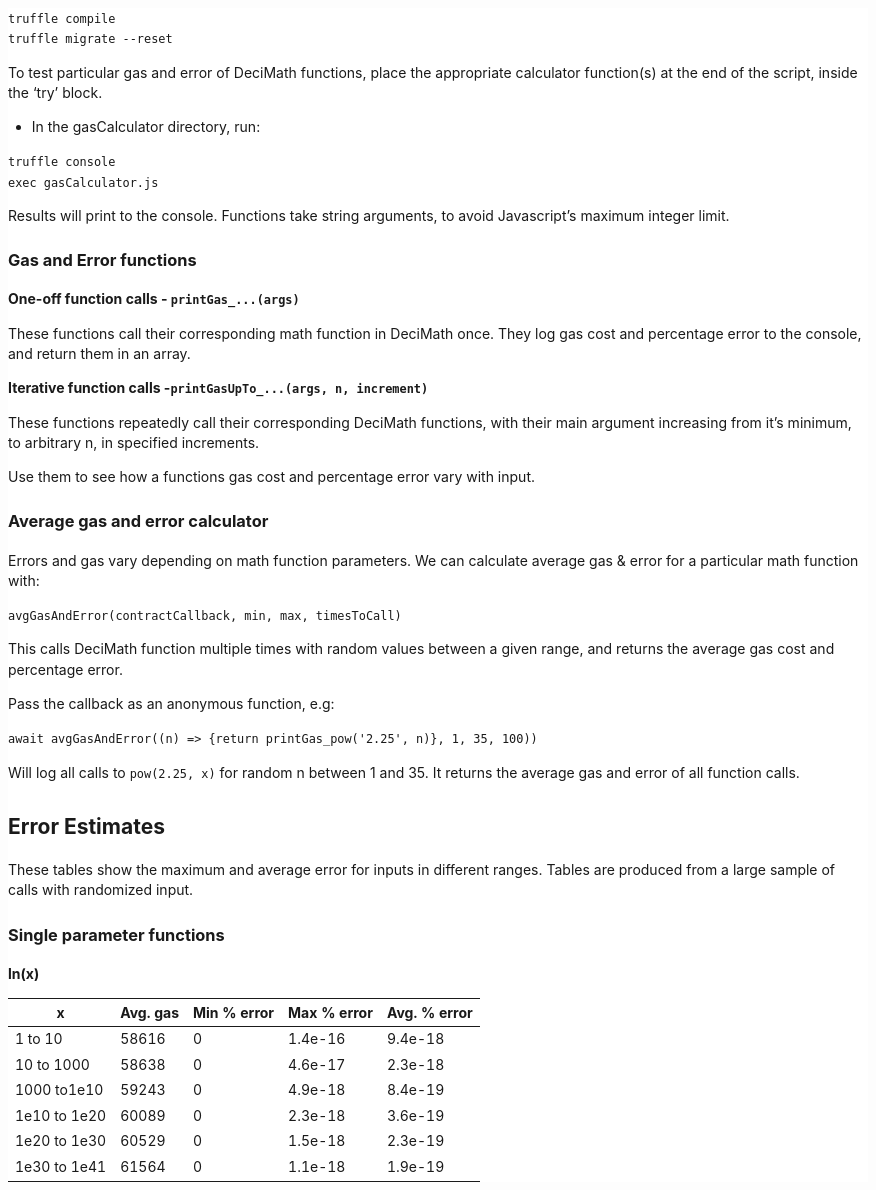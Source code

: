 ```
truffle compile
truffle migrate --reset
```

To test particular gas and error of DeciMath functions, place the appropriate calculator function(s) at the end of the script, inside the ‘try’ block.

- In the gasCalculator directory, run:

```
truffle console
exec gasCalculator.js
```

Results will print to the console. Functions take string arguments, to avoid Javascript’s maximum integer limit.

### Gas and Error functions

**One-off function calls - `printGas_...(args)`**

These functions call their corresponding math function in DeciMath once. They log gas cost and percentage error to the console, and return them in an array. 

**Iterative function calls -`printGasUpTo_...(args, n, increment)`**

These functions repeatedly call their corresponding DeciMath functions, with their main argument increasing from it’s minimum, to arbitrary n, in specified increments.

Use them to see how a functions gas cost and percentage error vary with input.

### Average gas and error calculator

Errors and gas vary depending on math function parameters. We can calculate average gas & error for a particular math function with:
 
`avgGasAndError(contractCallback, min, max, timesToCall)`

This calls DeciMath function multiple times with random values between a given range, and returns the average gas cost and percentage error. 

Pass the callback as an anonymous function, e.g:

`await avgGasAndError((n) => {return printGas_pow('2.25', n)}, 1, 35, 100))`

Will log all calls to `pow(2.25, x)` for random n between 1 and 35. It returns the average gas and error of all function calls.

## Error Estimates

These tables show the maximum and average error for inputs in different ranges. Tables are produced from a large sample of calls with randomized input. 

### Single parameter functions

**ln(x)**

| x            | Avg. gas | Min % error | Max % error  | Avg. % error |
|--------------|----------|-----------|------------|------------|
| 1 to 10      | 58616    | 0         | 1.4e-16 | 9.4e-18 |
| 10 to 1000   | 58638    | 0         | 4.6e-17 | 2.3e-18 |
| 1000 to1e10  | 59243    | 0         | 4.9e-18 | 8.4e-19 |
| 1e10 to 1e20 | 60089    | 0         | 2.3e-18 | 3.6e-19 |
| 1e20 to 1e30 | 60529    | 0         | 1.5e-18 | 2.3e-19 |
| 1e30 to 1e41 | 61564    | 0         | 1.1e-18 | 1.9e-19 |
